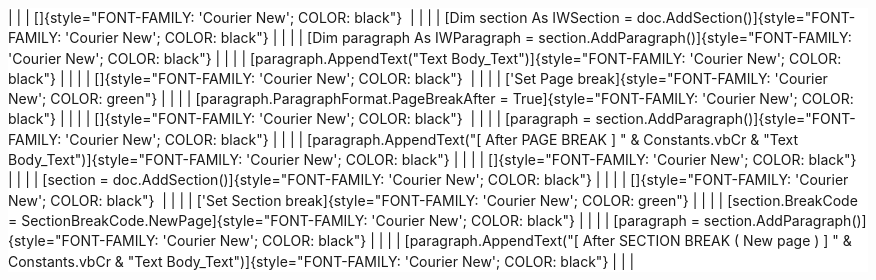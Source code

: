 |                                                                                                                                                                    |
| []{style="FONT-FAMILY: 'Courier New'; COLOR: black"}                                                                                                               |
|                                                                                                                                                                    |
| [Dim section As IWSection = doc.AddSection()]{style="FONT-FAMILY: 'Courier New'; COLOR: black"}                                                                    |
|                                                                                                                                                                    |
| [Dim paragraph As IWParagraph = section.AddParagraph()]{style="FONT-FAMILY: 'Courier New'; COLOR: black"}                                                          |
|                                                                                                                                                                    |
| [paragraph.AppendText(\"Text Body_Text\")]{style="FONT-FAMILY: 'Courier New'; COLOR: black"}                                                                       |
|                                                                                                                                                                    |
| []{style="FONT-FAMILY: 'Courier New'; COLOR: black"}                                                                                                               |
|                                                                                                                                                                    |
| [\'Set Page break]{style="FONT-FAMILY: 'Courier New'; COLOR: green"}                                                                                               |
|                                                                                                                                                                    |
| [paragraph.ParagraphFormat.PageBreakAfter = True]{style="FONT-FAMILY: 'Courier New'; COLOR: black"}                                                                |
|                                                                                                                                                                    |
| []{style="FONT-FAMILY: 'Courier New'; COLOR: black"}                                                                                                               |
|                                                                                                                                                                    |
| [paragraph = section.AddParagraph()]{style="FONT-FAMILY: 'Courier New'; COLOR: black"}                                                                             |
|                                                                                                                                                                    |
| [paragraph.AppendText(\"\[ After PAGE BREAK \] \" & Constants.vbCr & \"Text Body_Text\")]{style="FONT-FAMILY: 'Courier New'; COLOR: black"}                        |
|                                                                                                                                                                    |
| []{style="FONT-FAMILY: 'Courier New'; COLOR: black"}                                                                                                               |
|                                                                                                                                                                    |
| [section = doc.AddSection()]{style="FONT-FAMILY: 'Courier New'; COLOR: black"}                                                                                     |
|                                                                                                                                                                    |
| []{style="FONT-FAMILY: 'Courier New'; COLOR: black"}                                                                                                               |
|                                                                                                                                                                    |
| [\'Set Section break]{style="FONT-FAMILY: 'Courier New'; COLOR: green"}                                                                                            |
|                                                                                                                                                                    |
| [section.BreakCode = SectionBreakCode.NewPage]{style="FONT-FAMILY: 'Courier New'; COLOR: black"}                                                                   |
|                                                                                                                                                                    |
| [paragraph = section.AddParagraph()]{style="FONT-FAMILY: 'Courier New'; COLOR: black"}                                                                             |
|                                                                                                                                                                    |
| [paragraph.AppendText(\"\[ After SECTION BREAK ( New page ) \] \" & Constants.vbCr & \"Text Body_Text\")]{style="FONT-FAMILY: 'Courier New'; COLOR: black"}        |
|                                                                                                                                                                    |